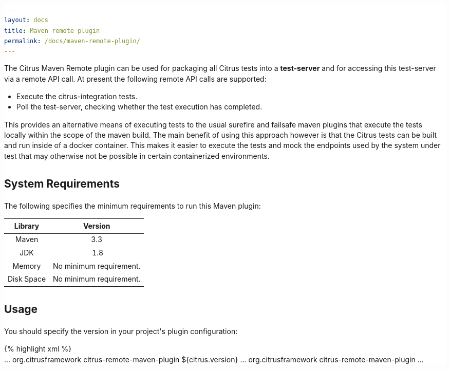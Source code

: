 ```yaml
---
layout: docs
title: Maven remote plugin
permalink: /docs/maven-remote-plugin/
---
```


The Citrus Maven Remote plugin can be used for packaging all Citrus tests into a **test-server** and for accessing this
test-server via a remote API call. At present the following remote API calls are supported:
- Execute the citrus-integration tests.
- Poll the test-server, checking whether the test execution has completed.

This provides an alternative means of executing tests to the usual surefire and failsafe maven plugins 
that execute the tests locally within the scope of the maven build. 
The main benefit of using this approach however is that the Citrus tests can be built and run inside of a 
docker container. This makes it easier to execute the tests and mock the endpoints used by the system under test that 
may otherwise not be possible in certain containerized environments.  

## System Requirements

The following specifies the minimum requirements to run this Maven plugin:

| Library | Version |
|:-------:|:-------:|
| Maven | 3.3 |
| JDK | 1.8 |
| Memory | No minimum requirement. |
| Disk Space | No minimum requirement. |

## Usage

You should specify the version in your project's plugin configuration:

{% highlight xml %}  
<project>
  ...
  <build>
    <!-- To define the plugin version in your parent POM -->
    <pluginManagement>
      <plugins>
        <plugin>
          <groupId>org.citrusframework</groupId>
          <artifactId>citrus-remote-maven-plugin</artifactId>
          <version>${citrus.version}</version>
        </plugin>
        ...
      </plugins>
    </pluginManagement>
    <!-- To use the plugin goals in your POM or parent POM -->
    <plugins>
      <plugin>
        <groupId>org.citrusframework</groupId>
        <artifactId>citrus-remote-maven-plugin</artifactId>
        <configuration>
          ...
        </configuration>
      </plugin>